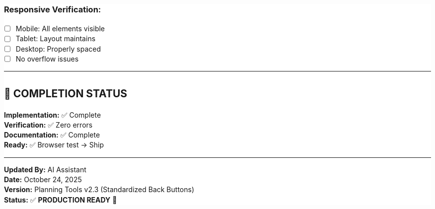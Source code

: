 ### **Responsive Verification:**
- [ ] Mobile: All elements visible
- [ ] Tablet: Layout maintains
- [ ] Desktop: Properly spaced
- [ ] No overflow issues

---

## 🎉 **COMPLETION STATUS**

**Implementation:** ✅ Complete  
**Verification:** ✅ Zero errors  
**Documentation:** ✅ Complete  
**Ready:** ✅ Browser test → Ship

---

**Updated By:** AI Assistant  
**Date:** October 24, 2025  
**Version:** Planning Tools v2.3 (Standardized Back Buttons)  
**Status:** ✅ **PRODUCTION READY** 🚀

